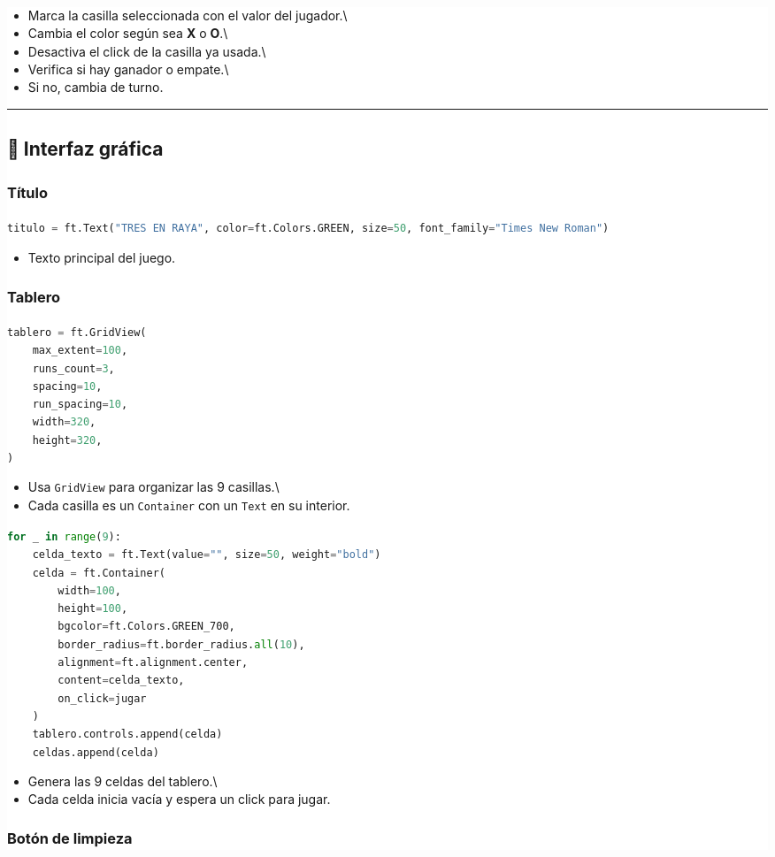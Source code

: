 
-   Marca la casilla seleccionada con el valor del jugador.\
-   Cambia el color según sea **X** o **O**.\
-   Desactiva el click de la casilla ya usada.\
-   Verifica si hay ganador o empate.\
-   Si no, cambia de turno.

------------------------------------------------------------------------

## 🔹 Interfaz gráfica

### Título

``` python
titulo = ft.Text("TRES EN RAYA", color=ft.Colors.GREEN, size=50, font_family="Times New Roman")
```

-   Texto principal del juego.

### Tablero

``` python
tablero = ft.GridView(
    max_extent=100,
    runs_count=3,
    spacing=10,
    run_spacing=10,
    width=320,
    height=320,
)
```

-   Usa `GridView` para organizar las 9 casillas.\
-   Cada casilla es un `Container` con un `Text` en su interior.

``` python
for _ in range(9):
    celda_texto = ft.Text(value="", size=50, weight="bold")
    celda = ft.Container(
        width=100,
        height=100,
        bgcolor=ft.Colors.GREEN_700,
        border_radius=ft.border_radius.all(10),
        alignment=ft.alignment.center,
        content=celda_texto,
        on_click=jugar
    )
    tablero.controls.append(celda)
    celdas.append(celda)
```

-   Genera las 9 celdas del tablero.\
-   Cada celda inicia vacía y espera un click para jugar.

### Botón de limpieza
